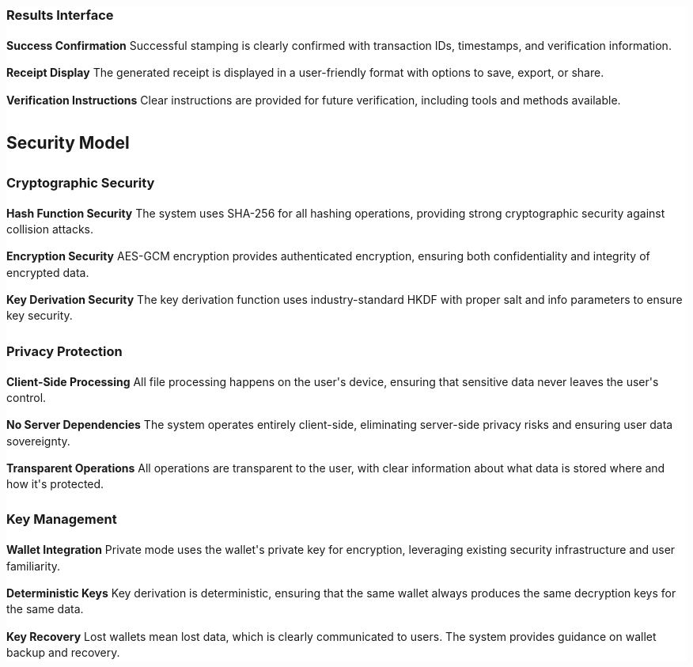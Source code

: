 ### Results Interface

**Success Confirmation**
Successful stamping is clearly confirmed with transaction IDs, timestamps, and verification information.

**Receipt Display**
The generated receipt is displayed in a user-friendly format with options to save, export, or share.

**Verification Instructions**
Clear instructions are provided for future verification, including tools and methods available.

## Security Model

### Cryptographic Security

**Hash Function Security**
The system uses SHA-256 for all hashing operations, providing strong cryptographic security against collision attacks.

**Encryption Security**
AES-GCM encryption provides authenticated encryption, ensuring both confidentiality and integrity of encrypted data.

**Key Derivation Security**
The key derivation function uses industry-standard HKDF with proper salt and info parameters to ensure key security.

### Privacy Protection

**Client-Side Processing**
All file processing happens on the user's device, ensuring that sensitive data never leaves the user's control.

**No Server Dependencies**
The system operates entirely client-side, eliminating server-side privacy risks and ensuring user data sovereignty.

**Transparent Operations**
All operations are transparent to the user, with clear information about what data is stored where and how it's protected.

### Key Management

**Wallet Integration**
Private mode uses the wallet's private key for encryption, leveraging existing security infrastructure and user familiarity.

**Deterministic Keys**
Key derivation is deterministic, ensuring that the same wallet always produces the same decryption keys for the same data.

**Key Recovery**
Lost wallets mean lost data, which is clearly communicated to users. The system provides guidance on wallet backup and recovery.

